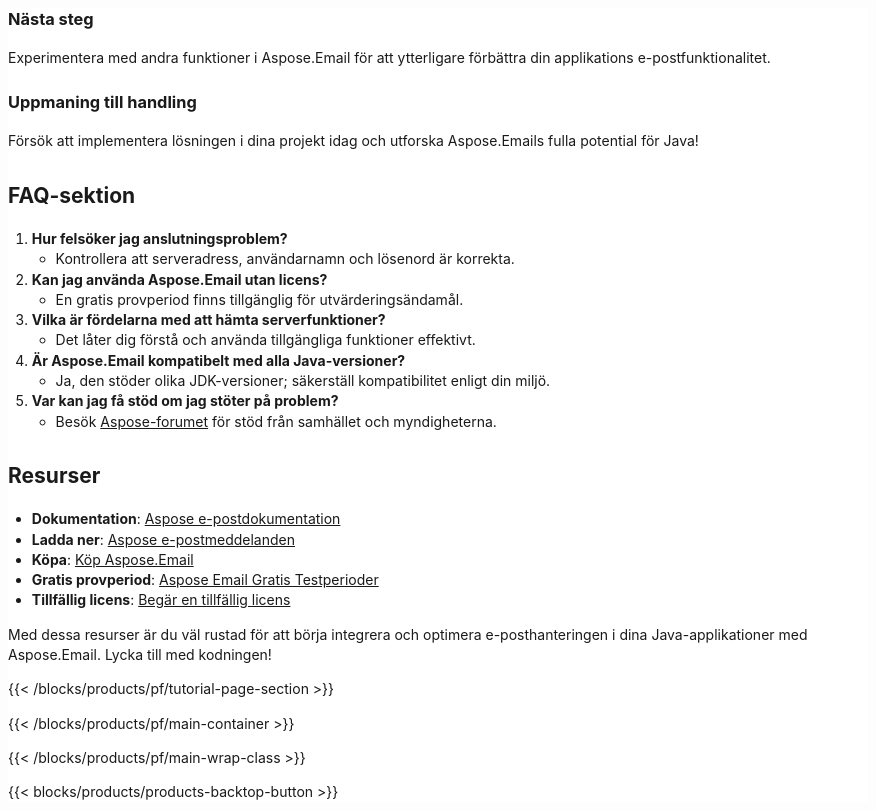 ### Nästa steg
Experimentera med andra funktioner i Aspose.Email för att ytterligare förbättra din applikations e-postfunktionalitet.

### Uppmaning till handling
Försök att implementera lösningen i dina projekt idag och utforska Aspose.Emails fulla potential för Java!

## FAQ-sektion
1. **Hur felsöker jag anslutningsproblem?**
   - Kontrollera att serveradress, användarnamn och lösenord är korrekta.
2. **Kan jag använda Aspose.Email utan licens?**
   - En gratis provperiod finns tillgänglig för utvärderingsändamål.
3. **Vilka är fördelarna med att hämta serverfunktioner?**
   - Det låter dig förstå och använda tillgängliga funktioner effektivt.
4. **Är Aspose.Email kompatibelt med alla Java-versioner?**
   - Ja, den stöder olika JDK-versioner; säkerställ kompatibilitet enligt din miljö.
5. **Var kan jag få stöd om jag stöter på problem?**
   - Besök [Aspose-forumet](https://forum.aspose.com/c/email/10) för stöd från samhället och myndigheterna.

## Resurser
- **Dokumentation**: [Aspose e-postdokumentation](https://reference.aspose.com/email/java/)
- **Ladda ner**: [Aspose e-postmeddelanden](https://releases.aspose.com/email/java/)
- **Köpa**: [Köp Aspose.Email](https://purchase.aspose.com/buy)
- **Gratis provperiod**: [Aspose Email Gratis Testperioder](https://releases.aspose.com/email/java/)
- **Tillfällig licens**: [Begär en tillfällig licens](https://purchase.aspose.com/temporary-license/)

Med dessa resurser är du väl rustad för att börja integrera och optimera e-posthanteringen i dina Java-applikationer med Aspose.Email. Lycka till med kodningen!

{{< /blocks/products/pf/tutorial-page-section >}}

{{< /blocks/products/pf/main-container >}}

{{< /blocks/products/pf/main-wrap-class >}}

{{< blocks/products/products-backtop-button >}}